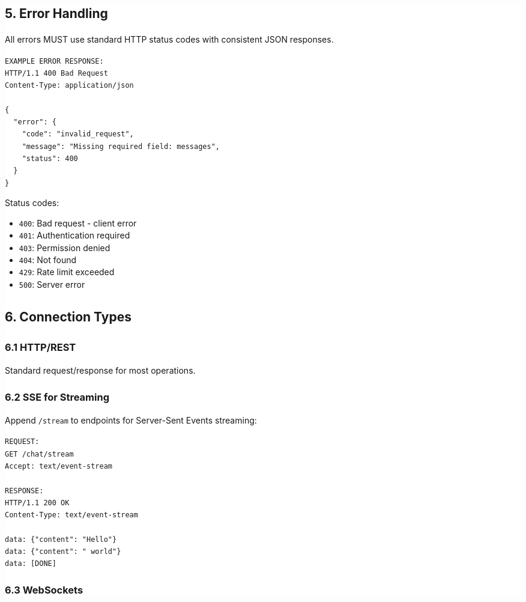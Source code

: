 
## 5. Error Handling

All errors MUST use standard HTTP status codes with consistent JSON responses.

```
EXAMPLE ERROR RESPONSE:
HTTP/1.1 400 Bad Request
Content-Type: application/json

{
  "error": {
    "code": "invalid_request",
    "message": "Missing required field: messages",
    "status": 400
  }
}
```

Status codes:
- `400`: Bad request - client error
- `401`: Authentication required
- `403`: Permission denied
- `404`: Not found
- `429`: Rate limit exceeded
- `500`: Server error

## 6. Connection Types

### 6.1 HTTP/REST

Standard request/response for most operations.

### 6.2 SSE for Streaming

Append `/stream` to endpoints for Server-Sent Events streaming:

```
REQUEST:
GET /chat/stream
Accept: text/event-stream

RESPONSE:
HTTP/1.1 200 OK
Content-Type: text/event-stream

data: {"content": "Hello"}
data: {"content": " world"}
data: [DONE]
```

### 6.3 WebSockets
